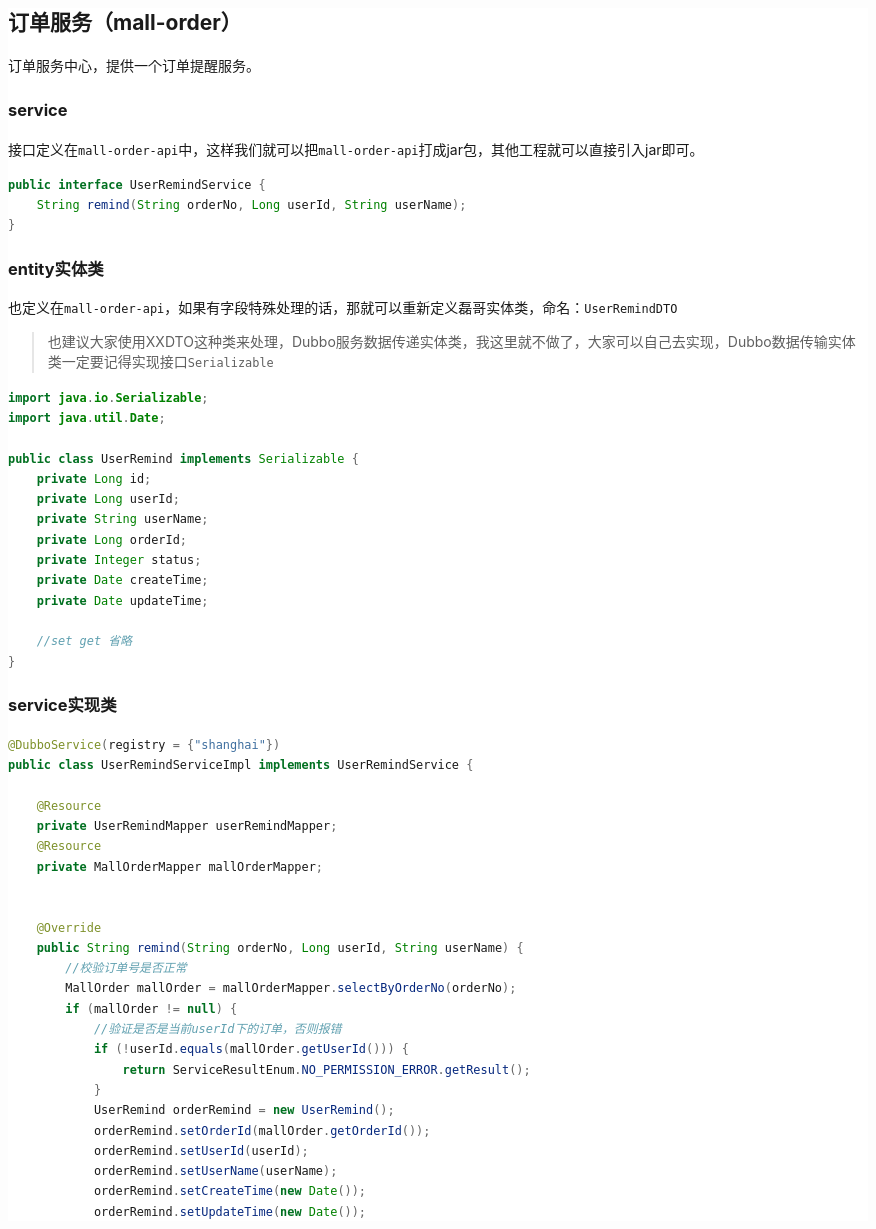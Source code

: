 ```java
```

## 订单服务（mall-order）

订单服务中心，提供一个订单提醒服务。

### service

接口定义在`mall-order-api`中，这样我们就可以把`mall-order-api`打成jar包，其他工程就可以直接引入jar即可。

```java
public interface UserRemindService {
    String remind(String orderNo, Long userId, String userName);
}
```

### entity实体类

也定义在`mall-order-api`，如果有字段特殊处理的话，那就可以重新定义磊哥实体类，命名：`UserRemindDTO`

> 也建议大家使用XXDTO这种类来处理，Dubbo服务数据传递实体类，我这里就不做了，大家可以自己去实现，Dubbo数据传输实体类一定要记得实现接口`Serializable`

```java
import java.io.Serializable;
import java.util.Date;

public class UserRemind implements Serializable {
    private Long id;
    private Long userId;
    private String userName;
    private Long orderId;
    private Integer status;
    private Date createTime;
    private Date updateTime;

    //set get 省略
}
```

### service实现类

```java
@DubboService(registry = {"shanghai"})
public class UserRemindServiceImpl implements UserRemindService {

    @Resource
    private UserRemindMapper userRemindMapper;
    @Resource
    private MallOrderMapper mallOrderMapper;


    @Override
    public String remind(String orderNo, Long userId, String userName) {
        //校验订单号是否正常
        MallOrder mallOrder = mallOrderMapper.selectByOrderNo(orderNo);
        if (mallOrder != null) {
            //验证是否是当前userId下的订单，否则报错
            if (!userId.equals(mallOrder.getUserId())) {
                return ServiceResultEnum.NO_PERMISSION_ERROR.getResult();
            }
            UserRemind orderRemind = new UserRemind();
            orderRemind.setOrderId(mallOrder.getOrderId());
            orderRemind.setUserId(userId);
            orderRemind.setUserName(userName);
            orderRemind.setCreateTime(new Date());
            orderRemind.setUpdateTime(new Date());
```